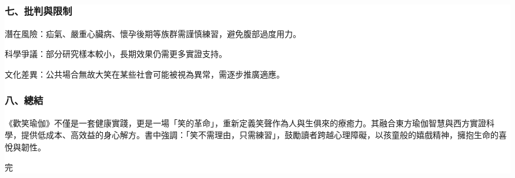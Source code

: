
### 七、批判與限制

潛在風險：疝氣、嚴重心臟病、懷孕後期等族群需謹慎練習，避免腹部過度用力。

科學爭議：部分研究樣本較小，長期效果仍需更多實證支持。

文化差異：公共場合無故大笑在某些社會可能被視為異常，需逐步推廣適應。


### 八、總結

《歡笑瑜伽》不僅是一套健康實踐，更是一場「笑的革命」，重新定義笑聲作為人與生俱來的療癒力。其融合東方瑜伽智慧與西方實證科學，提供低成本、高效益的身心解方。書中強調：「笑不需理由，只需練習」，鼓勵讀者跨越心理障礙，以孩童般的嬉戲精神，擁抱生命的喜悅與韌性。

完

